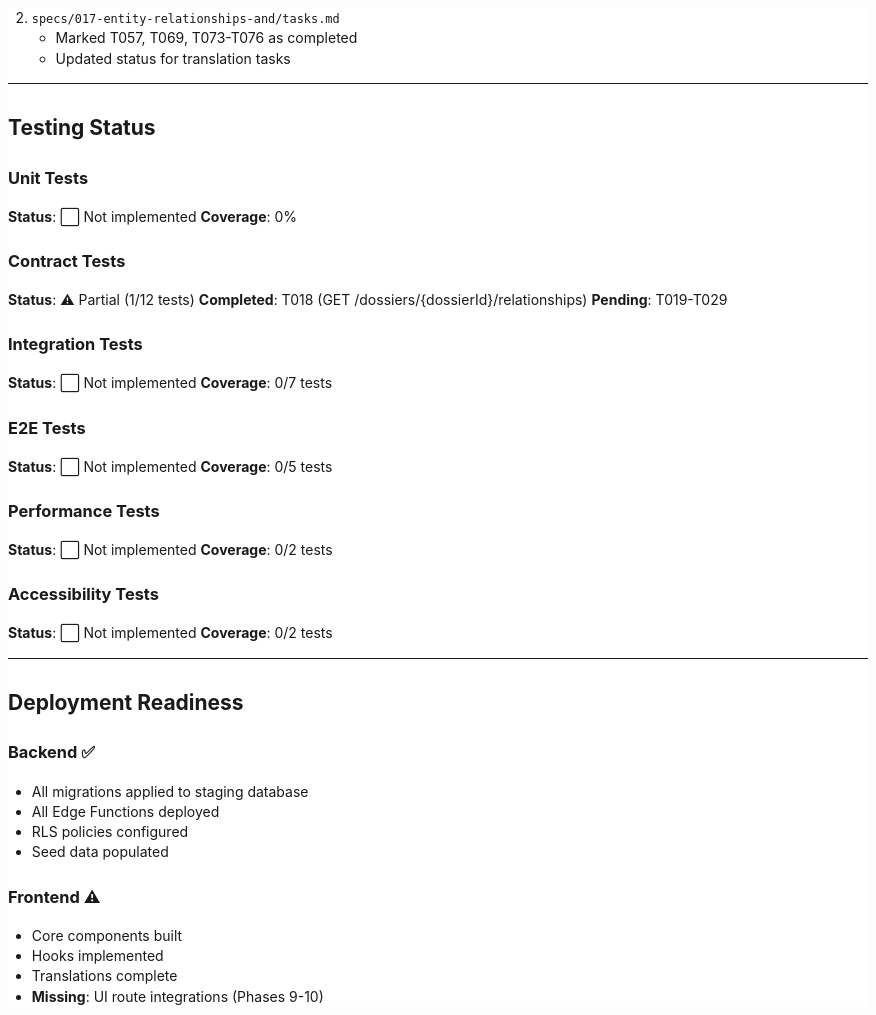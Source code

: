 2. `specs/017-entity-relationships-and/tasks.md`
   - Marked T057, T069, T073-T076 as completed
   - Updated status for translation tasks

---

## Testing Status

### Unit Tests
**Status**: ⬜ Not implemented
**Coverage**: 0%

### Contract Tests
**Status**: ⚠️ Partial (1/12 tests)
**Completed**: T018 (GET /dossiers/{dossierId}/relationships)
**Pending**: T019-T029

### Integration Tests
**Status**: ⬜ Not implemented
**Coverage**: 0/7 tests

### E2E Tests
**Status**: ⬜ Not implemented
**Coverage**: 0/5 tests

### Performance Tests
**Status**: ⬜ Not implemented
**Coverage**: 0/2 tests

### Accessibility Tests
**Status**: ⬜ Not implemented
**Coverage**: 0/2 tests

---

## Deployment Readiness

### Backend ✅
- All migrations applied to staging database
- All Edge Functions deployed
- RLS policies configured
- Seed data populated

### Frontend ⚠️
- Core components built
- Hooks implemented
- Translations complete
- **Missing**: UI route integrations (Phases 9-10)
